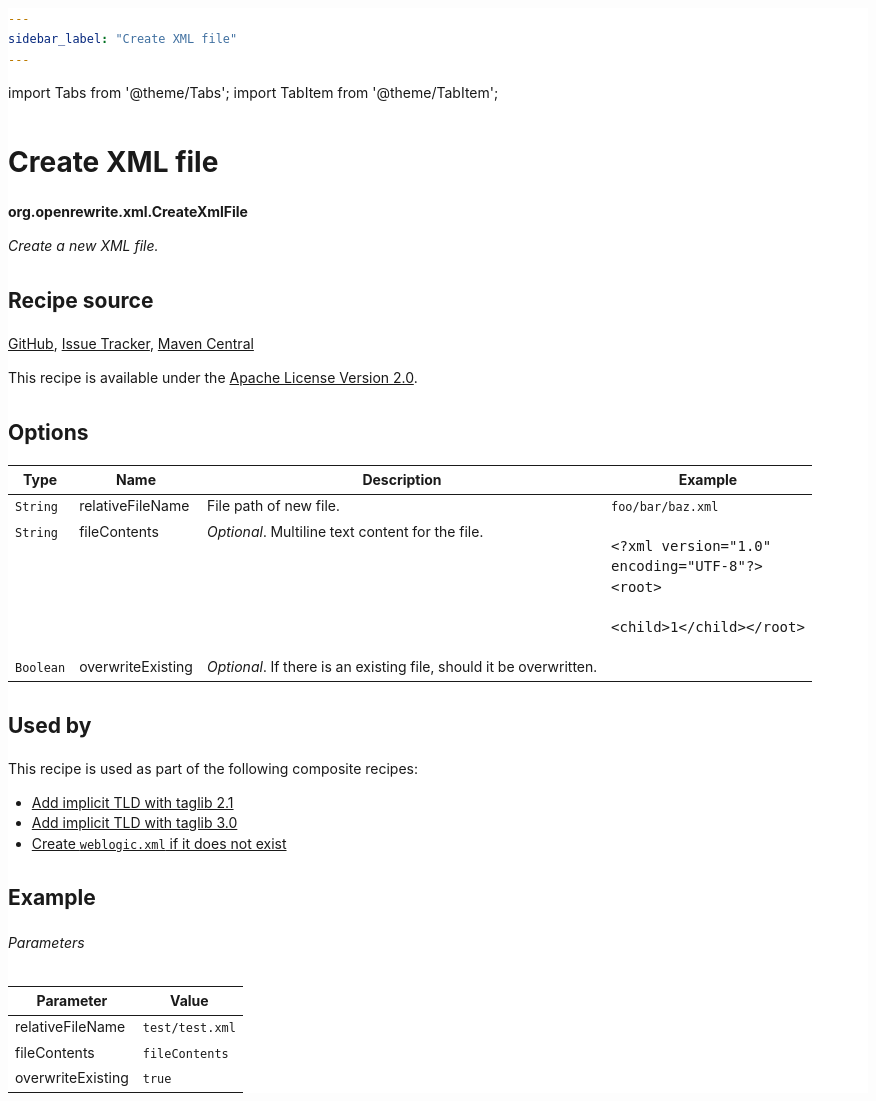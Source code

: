 ```yaml
---
sidebar_label: "Create XML file"
---
```


import Tabs from '@theme/Tabs';
import TabItem from '@theme/TabItem';

# Create XML file

**org.openrewrite.xml.CreateXmlFile**

_Create a new XML file._

## Recipe source

[GitHub](https://github.com/openrewrite/rewrite/blob/main/rewrite-xml/src/main/java/org/openrewrite/xml/CreateXmlFile.java), 
[Issue Tracker](https://github.com/openrewrite/rewrite/issues), 
[Maven Central](https://central.sonatype.com/artifact/org.openrewrite/rewrite-xml/)

This recipe is available under the [Apache License Version 2.0](https://www.apache.org/licenses/LICENSE-2.0).

## Options

| Type | Name | Description | Example |
| -- | -- | -- | -- |
| `String` | relativeFileName | File path of new file. | `foo/bar/baz.xml` |
| `String` | fileContents | *Optional*. Multiline text content for the file. | <pre>\<?xml version="1.0" encoding="UTF-8"?><br />\<root><br />    \<child>1\</child>\</root></pre> |
| `Boolean` | overwriteExisting | *Optional*. If there is an existing file, should it be overwritten. |  |


## Used by

This recipe is used as part of the following composite recipes:

* [Add implicit TLD with taglib 2.1](/recipes/com/oracle/weblogic/rewrite/examples/addimplicittldfilewithtaglib2_1.md)
* [Add implicit TLD with taglib 3.0](/recipes/com/oracle/weblogic/rewrite/examples/addimplicittldfilewithtaglib3_0.md)
* [Create `weblogic.xml` if it does not exist](/recipes/com/oracle/weblogic/rewrite/weblogicxmlcreateifnotexists1511.md)

## Example

###### Parameters
| Parameter | Value |
| -- | -- |
|relativeFileName|`test/test.xml`|
|fileContents|`fileContents`|
|overwriteExisting|`true`|
